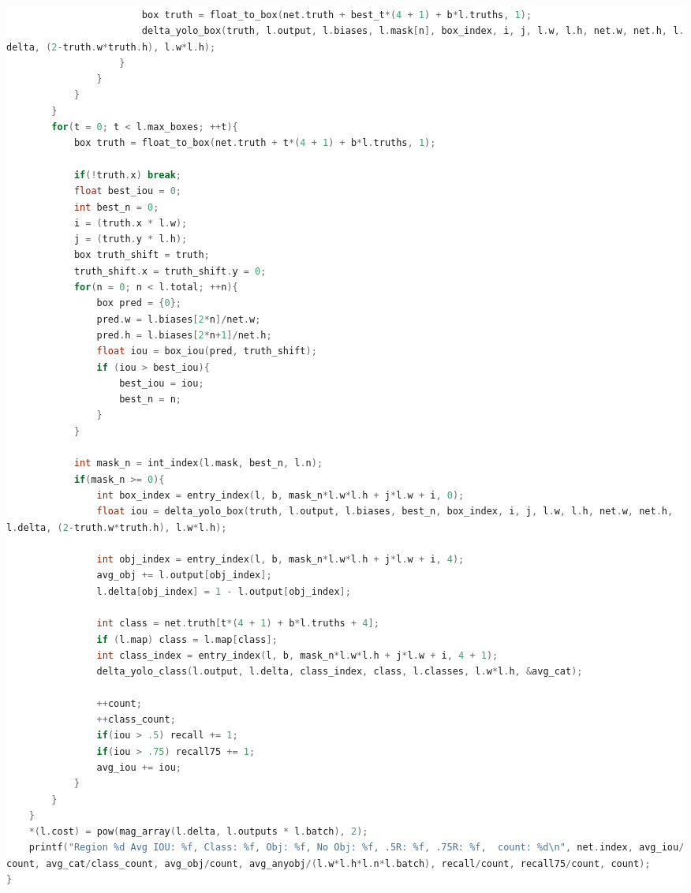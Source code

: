 ```c
                        box truth = float_to_box(net.truth + best_t*(4 + 1) + b*l.truths, 1);
                        delta_yolo_box(truth, l.output, l.biases, l.mask[n], box_index, i, j, l.w, l.h, net.w, net.h, l.delta, (2-truth.w*truth.h), l.w*l.h);
                    }
                }
            }
        }
        for(t = 0; t < l.max_boxes; ++t){
            box truth = float_to_box(net.truth + t*(4 + 1) + b*l.truths, 1);

            if(!truth.x) break;
            float best_iou = 0;
            int best_n = 0;
            i = (truth.x * l.w);
            j = (truth.y * l.h);
            box truth_shift = truth;
            truth_shift.x = truth_shift.y = 0;
            for(n = 0; n < l.total; ++n){
                box pred = {0};
                pred.w = l.biases[2*n]/net.w;
                pred.h = l.biases[2*n+1]/net.h;
                float iou = box_iou(pred, truth_shift);
                if (iou > best_iou){
                    best_iou = iou;
                    best_n = n;
                }
            }

            int mask_n = int_index(l.mask, best_n, l.n);
            if(mask_n >= 0){
                int box_index = entry_index(l, b, mask_n*l.w*l.h + j*l.w + i, 0);
                float iou = delta_yolo_box(truth, l.output, l.biases, best_n, box_index, i, j, l.w, l.h, net.w, net.h, l.delta, (2-truth.w*truth.h), l.w*l.h);

                int obj_index = entry_index(l, b, mask_n*l.w*l.h + j*l.w + i, 4);
                avg_obj += l.output[obj_index];
                l.delta[obj_index] = 1 - l.output[obj_index];

                int class = net.truth[t*(4 + 1) + b*l.truths + 4];
                if (l.map) class = l.map[class];
                int class_index = entry_index(l, b, mask_n*l.w*l.h + j*l.w + i, 4 + 1);
                delta_yolo_class(l.output, l.delta, class_index, class, l.classes, l.w*l.h, &avg_cat);

                ++count;
                ++class_count;
                if(iou > .5) recall += 1;
                if(iou > .75) recall75 += 1;
                avg_iou += iou;
            }
        }
    }
    *(l.cost) = pow(mag_array(l.delta, l.outputs * l.batch), 2);
    printf("Region %d Avg IOU: %f, Class: %f, Obj: %f, No Obj: %f, .5R: %f, .75R: %f,  count: %d\n", net.index, avg_iou/count, avg_cat/class_count, avg_obj/count, avg_anyobj/(l.w*l.h*l.n*l.batch), recall/count, recall75/count, count);
}
```
